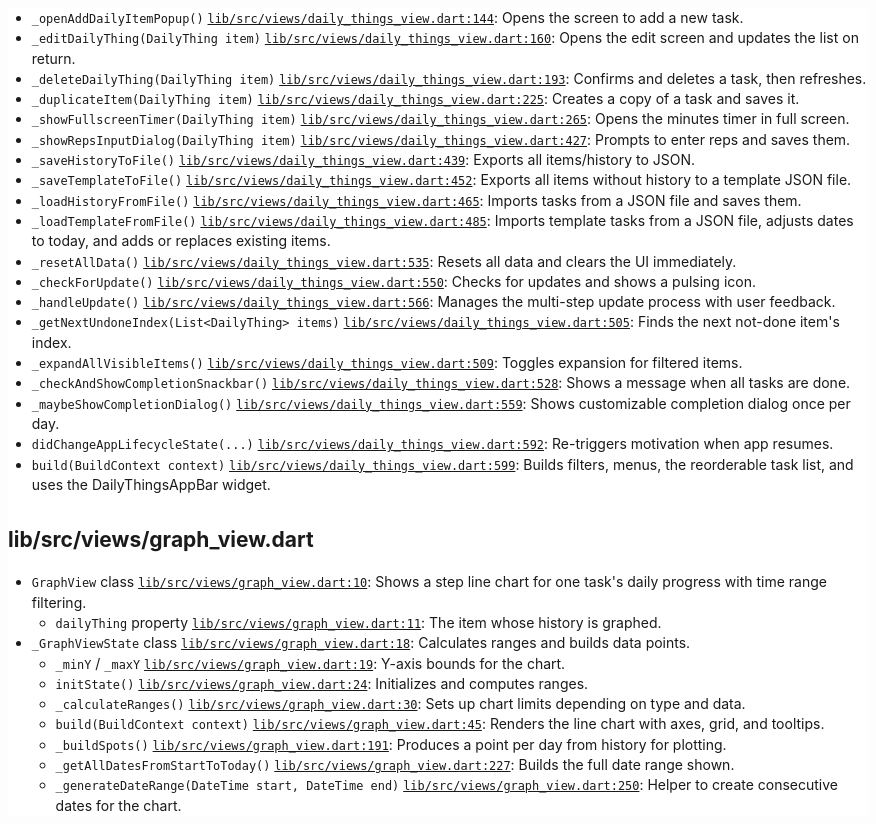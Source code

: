   - `_openAddDailyItemPopup()` [`lib/src/views/daily_things_view.dart:144`](lib/src/views/daily_things_view.dart:144): Opens the screen to add a new task.
  - `_editDailyThing(DailyThing item)` [`lib/src/views/daily_things_view.dart:160`](lib/src/views/daily_things_view.dart:160): Opens the edit screen and updates the list on return.
  - `_deleteDailyThing(DailyThing item)` [`lib/src/views/daily_things_view.dart:193`](lib/src/views/daily_things_view.dart:193): Confirms and deletes a task, then refreshes.
  - `_duplicateItem(DailyThing item)` [`lib/src/views/daily_things_view.dart:225`](lib/src/views/daily_things_view.dart:225): Creates a copy of a task and saves it.
  - `_showFullscreenTimer(DailyThing item)` [`lib/src/views/daily_things_view.dart:265`](lib/src/views/daily_things_view.dart:265): Opens the minutes timer in full screen.
  - `_showRepsInputDialog(DailyThing item)` [`lib/src/views/daily_things_view.dart:427`](lib/src/views/daily_things_view.dart:427): Prompts to enter reps and saves them.
  - `_saveHistoryToFile()` [`lib/src/views/daily_things_view.dart:439`](lib/src/views/daily_things_view.dart:439): Exports all items/history to JSON.
  - `_saveTemplateToFile()` [`lib/src/views/daily_things_view.dart:452`](lib/src/views/daily_things_view.dart:452): Exports all items without history to a template JSON file.
  - `_loadHistoryFromFile()` [`lib/src/views/daily_things_view.dart:465`](lib/src/views/daily_things_view.dart:465): Imports tasks from a JSON file and saves them.
  - `_loadTemplateFromFile()` [`lib/src/views/daily_things_view.dart:485`](lib/src/views/daily_things_view.dart:485): Imports template tasks from a JSON file, adjusts dates to today, and adds or replaces existing items.
  - `_resetAllData()` [`lib/src/views/daily_things_view.dart:535`](lib/src/views/daily_things_view.dart:535): Resets all data and clears the UI immediately.
  - `_checkForUpdate()` [`lib/src/views/daily_things_view.dart:550`](lib/src/views/daily_things_view.dart:550): Checks for updates and shows a pulsing icon.
  - `_handleUpdate()` [`lib/src/views/daily_things_view.dart:566`](lib/src/views/daily_things_view.dart:566): Manages the multi-step update process with user feedback.
  - `_getNextUndoneIndex(List<DailyThing> items)` [`lib/src/views/daily_things_view.dart:505`](lib/src/views/daily_things_view.dart:505): Finds the next not-done item's index.
  - `_expandAllVisibleItems()` [`lib/src/views/daily_things_view.dart:509`](lib/src/views/daily_things_view.dart:509): Toggles expansion for filtered items.
  - `_checkAndShowCompletionSnackbar()` [`lib/src/views/daily_things_view.dart:528`](lib/src/views/daily_things_view.dart:528): Shows a message when all tasks are done.
  - `_maybeShowCompletionDialog()` [`lib/src/views/daily_things_view.dart:559`](lib/src/views/daily_things_view.dart:559): Shows customizable completion dialog once per day.
  - `didChangeAppLifecycleState(...)` [`lib/src/views/daily_things_view.dart:592`](lib/src/views/daily_things_view.dart:592): Re-triggers motivation when app resumes.
  - `build(BuildContext context)` [`lib/src/views/daily_things_view.dart:599`](lib/src/views/daily_things_view.dart:599): Builds filters, menus, the reorderable task list, and uses the DailyThingsAppBar widget.

## lib/src/views/graph_view.dart
- `GraphView` class [`lib/src/views/graph_view.dart:10`](lib/src/views/graph_view.dart:10): Shows a step line chart for one task's daily progress with time range filtering.
  - `dailyThing` property [`lib/src/views/graph_view.dart:11`](lib/src/views/graph_view.dart:11): The item whose history is graphed.
- `_GraphViewState` class [`lib/src/views/graph_view.dart:18`](lib/src/views/graph_view.dart:18): Calculates ranges and builds data points.
  - `_minY` / `_maxY` [`lib/src/views/graph_view.dart:19`](lib/src/views/graph_view.dart:19): Y-axis bounds for the chart.
  - `initState()` [`lib/src/views/graph_view.dart:24`](lib/src/views/graph_view.dart:24): Initializes and computes ranges.
  - `_calculateRanges()` [`lib/src/views/graph_view.dart:30`](lib/src/views/graph_view.dart:30): Sets up chart limits depending on type and data.
  - `build(BuildContext context)` [`lib/src/views/graph_view.dart:45`](lib/src/views/graph_view.dart:45): Renders the line chart with axes, grid, and tooltips.
  - `_buildSpots()` [`lib/src/views/graph_view.dart:191`](lib/src/views/graph_view.dart:191): Produces a point per day from history for plotting.
  - `_getAllDatesFromStartToToday()` [`lib/src/views/graph_view.dart:227`](lib/src/views/graph_view.dart:227): Builds the full date range shown.
  - `_generateDateRange(DateTime start, DateTime end)` [`lib/src/views/graph_view.dart:250`](lib/src/views/graph_view.dart:250): Helper to create consecutive dates for the chart.
